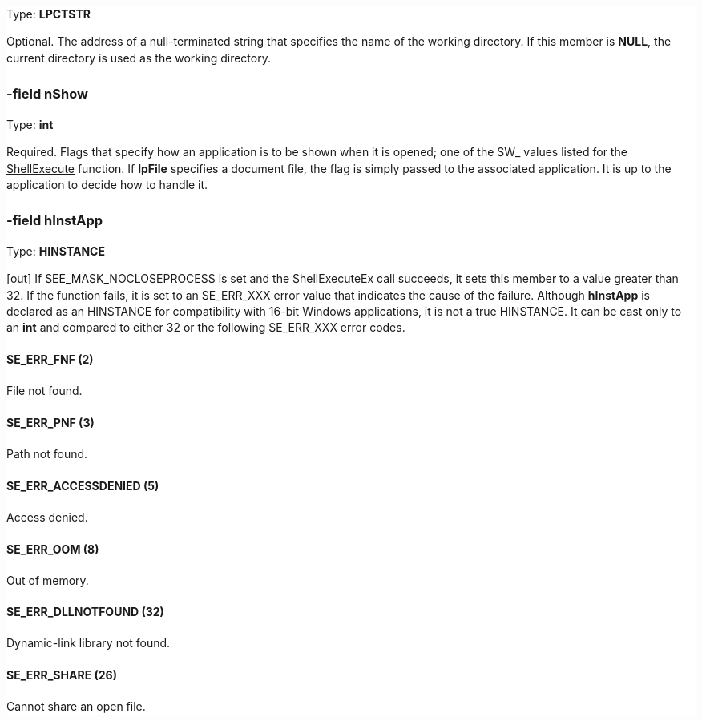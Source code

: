 Type: <b>LPCTSTR</b>

Optional. The address of a null-terminated string that specifies the name of the working directory. If this member is <b>NULL</b>, the current directory is used as the working directory.


### -field nShow

Type: <b>int</b>

Required. Flags that specify how an application is to be shown when it is opened; one of the SW_ values listed for the <a href="https://msdn.microsoft.com/8b1f3978-a0ee-4684-8a37-98e270b63897">ShellExecute</a> function. If <b>lpFile</b> specifies a document file, the flag is simply passed to the associated application. It is up to the application to decide how to handle it.


### -field hInstApp

Type: <b>HINSTANCE</b>

[out] If SEE_MASK_NOCLOSEPROCESS is set and the <a href="https://msdn.microsoft.com/7850d19c-dadb-44a1-85d9-d5b897edb39f">ShellExecuteEx</a> call succeeds, it sets this member to a value greater than 32. If the function fails, it is set to an SE_ERR_XXX error value that indicates the cause of the failure. Although <b>hInstApp</b> is declared as an HINSTANCE for compatibility with 16-bit Windows applications, it is not a true HINSTANCE. It can be cast only to an <b>int</b> and compared to either 32 or the following SE_ERR_XXX error codes.



#### SE_ERR_FNF (2)

File not found.



#### SE_ERR_PNF (3)

Path not found.



#### SE_ERR_ACCESSDENIED (5)

Access denied.



#### SE_ERR_OOM (8)

Out of memory.



#### SE_ERR_DLLNOTFOUND (32)

Dynamic-link library not found.



#### SE_ERR_SHARE (26)

Cannot share an open file.
